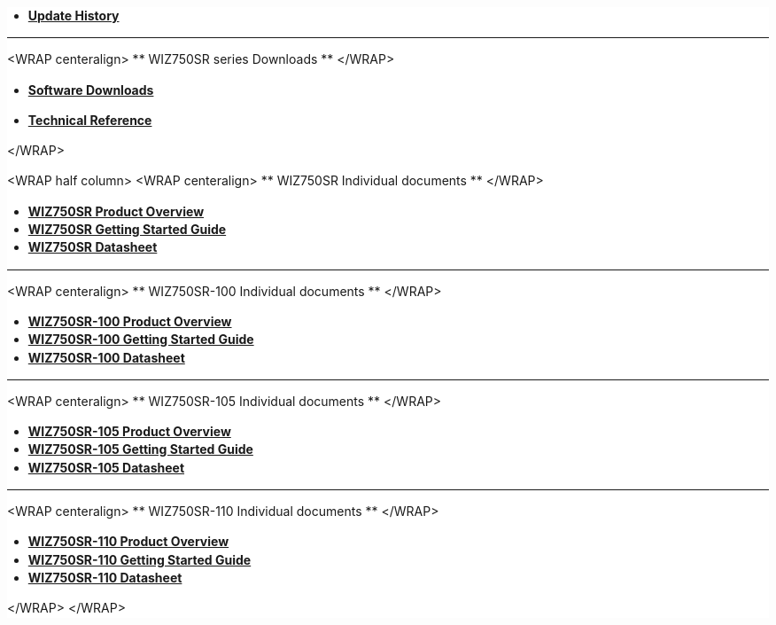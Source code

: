   - **[Update History](/products/wiz750sr/history/en)**

-----

\<WRAP centeralign\> \*\* WIZ750SR series Downloads \*\* \</WRAP\>

  - **[Software Downloads](/products/wiz750sr/download/start)**



  - **[Technical Reference](/products/wiz750sr/reference/start)**

\</WRAP\>

\<WRAP half column\> \<WRAP centeralign\> \*\* WIZ750SR Individual
documents \*\* \</WRAP\>

  - **[WIZ750SR Product Overview](/products/wiz750sr/overview/en)**
  - **[WIZ750SR Getting Started
    Guide](/products/wiz750sr/gettingstarted/en)**
  - **[WIZ750SR Datasheet](/products/wiz750sr/datasheet/start)**

-----

\<WRAP centeralign\> \*\* WIZ750SR-100 Individual documents \*\*
\</WRAP\>

  - **[WIZ750SR-100 Product
    Overview](/products/wiz750sr-100/overview/en)**
  - **[WIZ750SR-100 Getting Started
    Guide](/products/wiz750sr-100/gettingstarted/en)**
  - **[WIZ750SR-100 Datasheet](/products/wiz750sr-100/datasheet/start)**

-----

\<WRAP centeralign\> \*\* WIZ750SR-105 Individual documents \*\*
\</WRAP\>

  - **[WIZ750SR-105 Product
    Overview](/products/wiz750sr-105/overview/en)**
  - **[WIZ750SR-105 Getting Started
    Guide](/products/wiz750sr-105/gettingstarted/en)**
  - **[WIZ750SR-105 Datasheet](/products/wiz750sr-105/datasheet/start)**

-----

\<WRAP centeralign\> \*\* WIZ750SR-110 Individual documents \*\*
\</WRAP\>

  - **[WIZ750SR-110 Product
    Overview](/products/wiz750sr-110/overview/en)**
  - **[WIZ750SR-110 Getting Started
    Guide](/products/wiz750sr-110/gettingstarted/en)**
  - **[WIZ750SR-110 Datasheet](/products/wiz750sr-110/datasheet/start)**

\</WRAP\> \</WRAP\>
